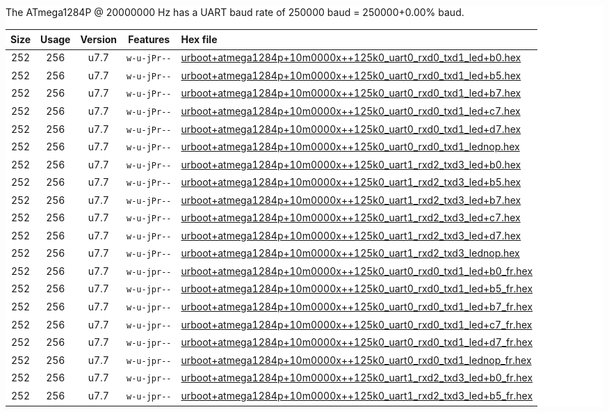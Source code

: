 The ATmega1284P @ 20000000 Hz has a UART baud rate of 250000 baud = 250000+0.00% baud.

|Size|Usage|Version|Features|Hex file|
|:-:|:-:|:-:|:-:|:--|
|252|256|u7.7|`w-u-jPr--`|[urboot+atmega1284p+10m0000x++125k0_uart0_rxd0_txd1_led+b0.hex](https://raw.githubusercontent.com/stefanrueger/urboot.hex/main/mcus/atmega1284p/external_oscillator/fcpu+10m0000_Hz/br++125k0_bps/urboot+atmega1284p+10m0000x++125k0_uart0_rxd0_txd1_led+b0.hex)|
|252|256|u7.7|`w-u-jPr--`|[urboot+atmega1284p+10m0000x++125k0_uart0_rxd0_txd1_led+b5.hex](https://raw.githubusercontent.com/stefanrueger/urboot.hex/main/mcus/atmega1284p/external_oscillator/fcpu+10m0000_Hz/br++125k0_bps/urboot+atmega1284p+10m0000x++125k0_uart0_rxd0_txd1_led+b5.hex)|
|252|256|u7.7|`w-u-jPr--`|[urboot+atmega1284p+10m0000x++125k0_uart0_rxd0_txd1_led+b7.hex](https://raw.githubusercontent.com/stefanrueger/urboot.hex/main/mcus/atmega1284p/external_oscillator/fcpu+10m0000_Hz/br++125k0_bps/urboot+atmega1284p+10m0000x++125k0_uart0_rxd0_txd1_led+b7.hex)|
|252|256|u7.7|`w-u-jPr--`|[urboot+atmega1284p+10m0000x++125k0_uart0_rxd0_txd1_led+c7.hex](https://raw.githubusercontent.com/stefanrueger/urboot.hex/main/mcus/atmega1284p/external_oscillator/fcpu+10m0000_Hz/br++125k0_bps/urboot+atmega1284p+10m0000x++125k0_uart0_rxd0_txd1_led+c7.hex)|
|252|256|u7.7|`w-u-jPr--`|[urboot+atmega1284p+10m0000x++125k0_uart0_rxd0_txd1_led+d7.hex](https://raw.githubusercontent.com/stefanrueger/urboot.hex/main/mcus/atmega1284p/external_oscillator/fcpu+10m0000_Hz/br++125k0_bps/urboot+atmega1284p+10m0000x++125k0_uart0_rxd0_txd1_led+d7.hex)|
|252|256|u7.7|`w-u-jPr--`|[urboot+atmega1284p+10m0000x++125k0_uart0_rxd0_txd1_lednop.hex](https://raw.githubusercontent.com/stefanrueger/urboot.hex/main/mcus/atmega1284p/external_oscillator/fcpu+10m0000_Hz/br++125k0_bps/urboot+atmega1284p+10m0000x++125k0_uart0_rxd0_txd1_lednop.hex)|
|252|256|u7.7|`w-u-jPr--`|[urboot+atmega1284p+10m0000x++125k0_uart1_rxd2_txd3_led+b0.hex](https://raw.githubusercontent.com/stefanrueger/urboot.hex/main/mcus/atmega1284p/external_oscillator/fcpu+10m0000_Hz/br++125k0_bps/urboot+atmega1284p+10m0000x++125k0_uart1_rxd2_txd3_led+b0.hex)|
|252|256|u7.7|`w-u-jPr--`|[urboot+atmega1284p+10m0000x++125k0_uart1_rxd2_txd3_led+b5.hex](https://raw.githubusercontent.com/stefanrueger/urboot.hex/main/mcus/atmega1284p/external_oscillator/fcpu+10m0000_Hz/br++125k0_bps/urboot+atmega1284p+10m0000x++125k0_uart1_rxd2_txd3_led+b5.hex)|
|252|256|u7.7|`w-u-jPr--`|[urboot+atmega1284p+10m0000x++125k0_uart1_rxd2_txd3_led+b7.hex](https://raw.githubusercontent.com/stefanrueger/urboot.hex/main/mcus/atmega1284p/external_oscillator/fcpu+10m0000_Hz/br++125k0_bps/urboot+atmega1284p+10m0000x++125k0_uart1_rxd2_txd3_led+b7.hex)|
|252|256|u7.7|`w-u-jPr--`|[urboot+atmega1284p+10m0000x++125k0_uart1_rxd2_txd3_led+c7.hex](https://raw.githubusercontent.com/stefanrueger/urboot.hex/main/mcus/atmega1284p/external_oscillator/fcpu+10m0000_Hz/br++125k0_bps/urboot+atmega1284p+10m0000x++125k0_uart1_rxd2_txd3_led+c7.hex)|
|252|256|u7.7|`w-u-jPr--`|[urboot+atmega1284p+10m0000x++125k0_uart1_rxd2_txd3_led+d7.hex](https://raw.githubusercontent.com/stefanrueger/urboot.hex/main/mcus/atmega1284p/external_oscillator/fcpu+10m0000_Hz/br++125k0_bps/urboot+atmega1284p+10m0000x++125k0_uart1_rxd2_txd3_led+d7.hex)|
|252|256|u7.7|`w-u-jPr--`|[urboot+atmega1284p+10m0000x++125k0_uart1_rxd2_txd3_lednop.hex](https://raw.githubusercontent.com/stefanrueger/urboot.hex/main/mcus/atmega1284p/external_oscillator/fcpu+10m0000_Hz/br++125k0_bps/urboot+atmega1284p+10m0000x++125k0_uart1_rxd2_txd3_lednop.hex)|
|252|256|u7.7|`w-u-jpr--`|[urboot+atmega1284p+10m0000x++125k0_uart0_rxd0_txd1_led+b0_fr.hex](https://raw.githubusercontent.com/stefanrueger/urboot.hex/main/mcus/atmega1284p/external_oscillator/fcpu+10m0000_Hz/br++125k0_bps/urboot+atmega1284p+10m0000x++125k0_uart0_rxd0_txd1_led+b0_fr.hex)|
|252|256|u7.7|`w-u-jpr--`|[urboot+atmega1284p+10m0000x++125k0_uart0_rxd0_txd1_led+b5_fr.hex](https://raw.githubusercontent.com/stefanrueger/urboot.hex/main/mcus/atmega1284p/external_oscillator/fcpu+10m0000_Hz/br++125k0_bps/urboot+atmega1284p+10m0000x++125k0_uart0_rxd0_txd1_led+b5_fr.hex)|
|252|256|u7.7|`w-u-jpr--`|[urboot+atmega1284p+10m0000x++125k0_uart0_rxd0_txd1_led+b7_fr.hex](https://raw.githubusercontent.com/stefanrueger/urboot.hex/main/mcus/atmega1284p/external_oscillator/fcpu+10m0000_Hz/br++125k0_bps/urboot+atmega1284p+10m0000x++125k0_uart0_rxd0_txd1_led+b7_fr.hex)|
|252|256|u7.7|`w-u-jpr--`|[urboot+atmega1284p+10m0000x++125k0_uart0_rxd0_txd1_led+c7_fr.hex](https://raw.githubusercontent.com/stefanrueger/urboot.hex/main/mcus/atmega1284p/external_oscillator/fcpu+10m0000_Hz/br++125k0_bps/urboot+atmega1284p+10m0000x++125k0_uart0_rxd0_txd1_led+c7_fr.hex)|
|252|256|u7.7|`w-u-jpr--`|[urboot+atmega1284p+10m0000x++125k0_uart0_rxd0_txd1_led+d7_fr.hex](https://raw.githubusercontent.com/stefanrueger/urboot.hex/main/mcus/atmega1284p/external_oscillator/fcpu+10m0000_Hz/br++125k0_bps/urboot+atmega1284p+10m0000x++125k0_uart0_rxd0_txd1_led+d7_fr.hex)|
|252|256|u7.7|`w-u-jpr--`|[urboot+atmega1284p+10m0000x++125k0_uart0_rxd0_txd1_lednop_fr.hex](https://raw.githubusercontent.com/stefanrueger/urboot.hex/main/mcus/atmega1284p/external_oscillator/fcpu+10m0000_Hz/br++125k0_bps/urboot+atmega1284p+10m0000x++125k0_uart0_rxd0_txd1_lednop_fr.hex)|
|252|256|u7.7|`w-u-jpr--`|[urboot+atmega1284p+10m0000x++125k0_uart1_rxd2_txd3_led+b0_fr.hex](https://raw.githubusercontent.com/stefanrueger/urboot.hex/main/mcus/atmega1284p/external_oscillator/fcpu+10m0000_Hz/br++125k0_bps/urboot+atmega1284p+10m0000x++125k0_uart1_rxd2_txd3_led+b0_fr.hex)|
|252|256|u7.7|`w-u-jpr--`|[urboot+atmega1284p+10m0000x++125k0_uart1_rxd2_txd3_led+b5_fr.hex](https://raw.githubusercontent.com/stefanrueger/urboot.hex/main/mcus/atmega1284p/external_oscillator/fcpu+10m0000_Hz/br++125k0_bps/urboot+atmega1284p+10m0000x++125k0_uart1_rxd2_txd3_led+b5_fr.hex)|